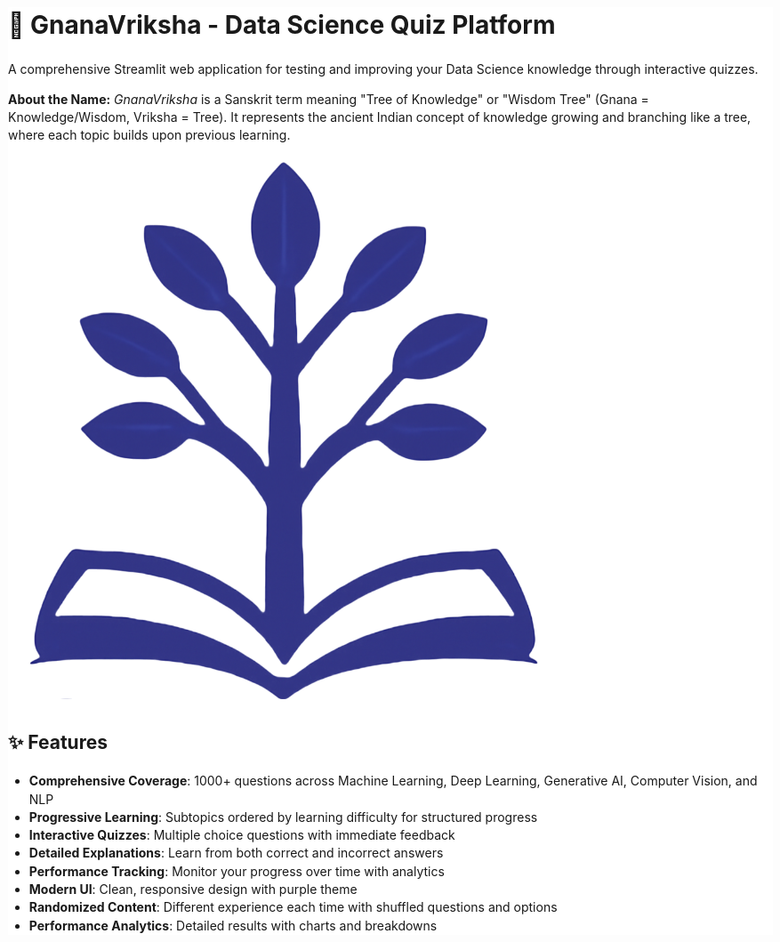 # 🧠 GnanaVriksha - Data Science Quiz Platform

A comprehensive Streamlit web application for testing and improving your Data Science knowledge through interactive quizzes.

**About the Name:** *GnanaVriksha* is a Sanskrit term meaning "Tree of Knowledge" or "Wisdom Tree" (Gnana = Knowledge/Wisdom, Vriksha = Tree). It represents the ancient Indian concept of knowledge growing and branching like a tree, where each topic builds upon previous learning.

![GnanaVriksha Logo](GnanaVana%20just%20logo.png)

## ✨ Features

- **Comprehensive Coverage**: 1000+ questions across Machine Learning, Deep Learning, Generative AI, Computer Vision, and NLP
- **Progressive Learning**: Subtopics ordered by learning difficulty for structured progress
- **Interactive Quizzes**: Multiple choice questions with immediate feedback
- **Detailed Explanations**: Learn from both correct and incorrect answers
- **Performance Tracking**: Monitor your progress over time with analytics
- **Modern UI**: Clean, responsive design with purple theme
- **Randomized Content**: Different experience each time with shuffled questions and options
- **Performance Analytics**: Detailed results with charts and breakdowns
